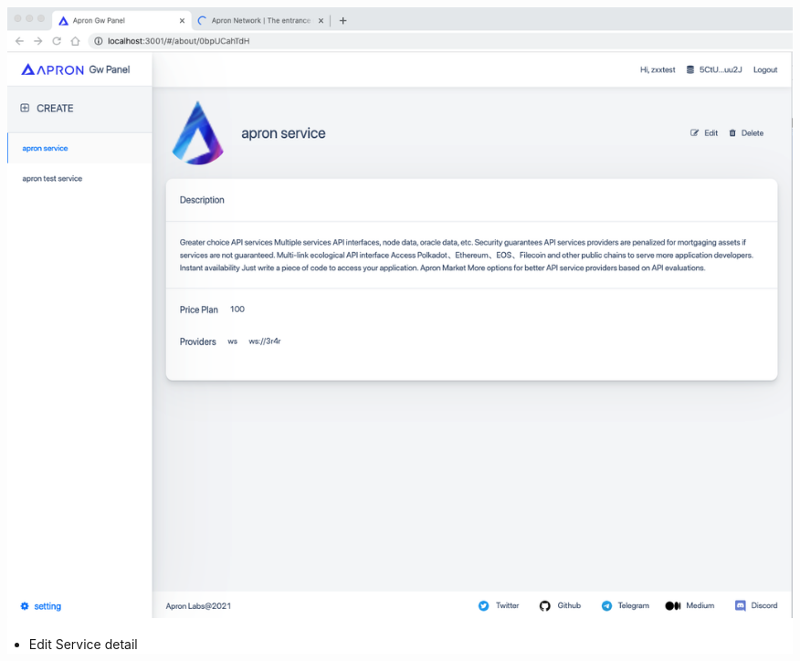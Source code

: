 ![Service detail](https://raw.githubusercontent.com/Apron-Network/materials/main/graphics/Apron%20service%20reg-detail.png "Service Detail")

* Edit Service detail
